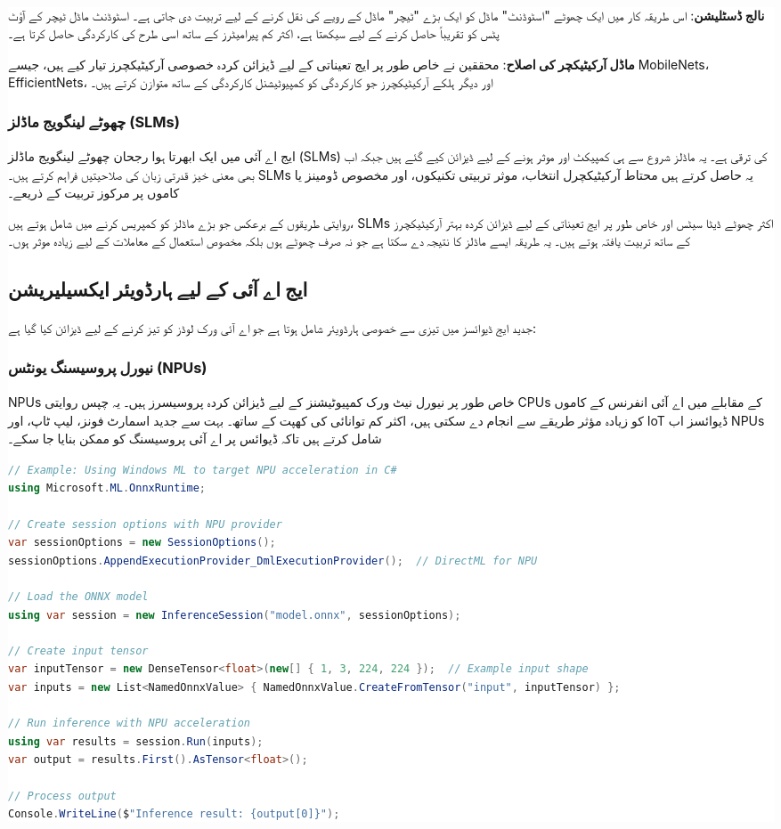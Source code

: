**نالج ڈسٹلیشن**: اس طریقہ کار میں ایک چھوٹے "اسٹوڈنٹ" ماڈل کو ایک بڑے "ٹیچر" ماڈل کے رویے کی نقل کرنے کے لیے تربیت دی جاتی ہے۔ اسٹوڈنٹ ماڈل ٹیچر کے آؤٹ پٹس کو تقریباً حاصل کرنے کے لیے سیکھتا ہے، اکثر کم پیرامیٹرز کے ساتھ اسی طرح کی کارکردگی حاصل کرتا ہے۔

**ماڈل آرکیٹیکچر کی اصلاح**: محققین نے خاص طور پر ایج تعیناتی کے لیے ڈیزائن کردہ خصوصی آرکیٹیکچرز تیار کیے ہیں، جیسے MobileNets، EfficientNets، اور دیگر ہلکے آرکیٹیکچرز جو کارکردگی کو کمپیوٹیشنل کارکردگی کے ساتھ متوازن کرتے ہیں۔

### چھوٹے لینگویج ماڈلز (SLMs)

ایج اے آئی میں ایک ابھرتا ہوا رجحان چھوٹے لینگویج ماڈلز (SLMs) کی ترقی ہے۔ یہ ماڈلز شروع سے ہی کمپیکٹ اور موثر ہونے کے لیے ڈیزائن کیے گئے ہیں جبکہ اب بھی معنی خیز قدرتی زبان کی صلاحیتیں فراہم کرتے ہیں۔ SLMs یہ حاصل کرتے ہیں محتاط آرکیٹیکچرل انتخاب، موثر تربیتی تکنیکوں، اور مخصوص ڈومینز یا کاموں پر مرکوز تربیت کے ذریعے۔

روایتی طریقوں کے برعکس جو بڑے ماڈلز کو کمپریس کرنے میں شامل ہوتے ہیں، SLMs اکثر چھوٹے ڈیٹا سیٹس اور خاص طور پر ایج تعیناتی کے لیے ڈیزائن کردہ بہتر آرکیٹیکچرز کے ساتھ تربیت یافتہ ہوتے ہیں۔ یہ طریقہ ایسے ماڈلز کا نتیجہ دے سکتا ہے جو نہ صرف چھوٹے ہوں بلکہ مخصوص استعمال کے معاملات کے لیے زیادہ موثر ہوں۔

## ایج اے آئی کے لیے ہارڈویئر ایکسیلیریشن

جدید ایج ڈیوائسز میں تیزی سے خصوصی ہارڈویئر شامل ہوتا ہے جو اے آئی ورک لوڈز کو تیز کرنے کے لیے ڈیزائن کیا گیا ہے:

### نیورل پروسیسنگ یونٹس (NPUs)

NPUs خاص طور پر نیورل نیٹ ورک کمپیوٹیشنز کے لیے ڈیزائن کردہ پروسیسرز ہیں۔ یہ چپس روایتی CPUs کے مقابلے میں اے آئی انفرنس کے کاموں کو زیادہ مؤثر طریقے سے انجام دے سکتی ہیں، اکثر کم توانائی کی کھپت کے ساتھ۔ بہت سے جدید اسمارٹ فونز، لیپ ٹاپ، اور IoT ڈیوائسز اب NPUs شامل کرتے ہیں تاکہ ڈیوائس پر اے آئی پروسیسنگ کو ممکن بنایا جا سکے۔

```csharp
// Example: Using Windows ML to target NPU acceleration in C#
using Microsoft.ML.OnnxRuntime;

// Create session options with NPU provider
var sessionOptions = new SessionOptions();
sessionOptions.AppendExecutionProvider_DmlExecutionProvider();  // DirectML for NPU

// Load the ONNX model
using var session = new InferenceSession("model.onnx", sessionOptions);

// Create input tensor
var inputTensor = new DenseTensor<float>(new[] { 1, 3, 224, 224 });  // Example input shape
var inputs = new List<NamedOnnxValue> { NamedOnnxValue.CreateFromTensor("input", inputTensor) };

// Run inference with NPU acceleration
using var results = session.Run(inputs);
var output = results.First().AsTensor<float>();

// Process output
Console.WriteLine($"Inference result: {output[0]}");
```
